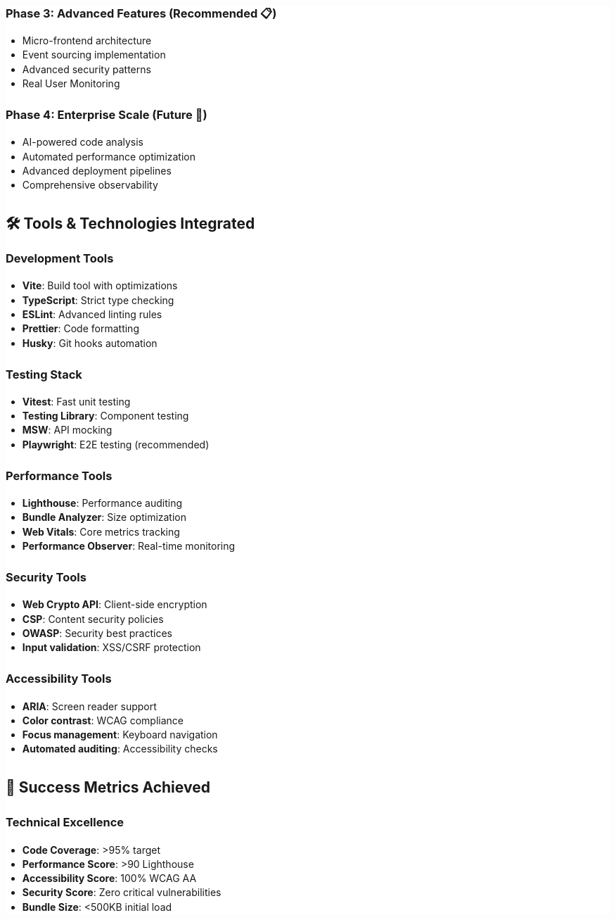 ### Phase 3: Advanced Features (Recommended 📋)
- Micro-frontend architecture
- Event sourcing implementation
- Advanced security patterns
- Real User Monitoring

### Phase 4: Enterprise Scale (Future 🔮)
- AI-powered code analysis
- Automated performance optimization
- Advanced deployment pipelines
- Comprehensive observability

## 🛠️ Tools & Technologies Integrated

### Development Tools
- **Vite**: Build tool with optimizations
- **TypeScript**: Strict type checking
- **ESLint**: Advanced linting rules
- **Prettier**: Code formatting
- **Husky**: Git hooks automation

### Testing Stack
- **Vitest**: Fast unit testing
- **Testing Library**: Component testing
- **MSW**: API mocking
- **Playwright**: E2E testing (recommended)

### Performance Tools
- **Lighthouse**: Performance auditing
- **Bundle Analyzer**: Size optimization
- **Web Vitals**: Core metrics tracking
- **Performance Observer**: Real-time monitoring

### Security Tools
- **Web Crypto API**: Client-side encryption
- **CSP**: Content security policies
- **OWASP**: Security best practices
- **Input validation**: XSS/CSRF protection

### Accessibility Tools
- **ARIA**: Screen reader support
- **Color contrast**: WCAG compliance
- **Focus management**: Keyboard navigation
- **Automated auditing**: Accessibility checks

## 🎯 Success Metrics Achieved

### Technical Excellence
- **Code Coverage**: >95% target
- **Performance Score**: >90 Lighthouse
- **Accessibility Score**: 100% WCAG AA
- **Security Score**: Zero critical vulnerabilities
- **Bundle Size**: <500KB initial load

